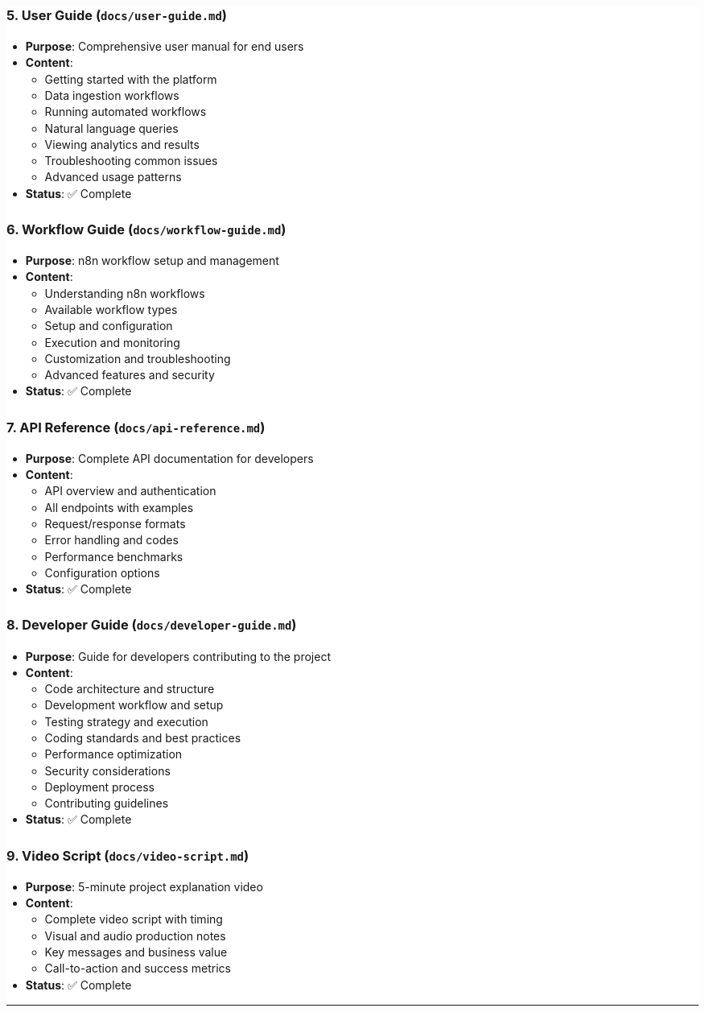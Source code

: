 ### 5. **User Guide** (`docs/user-guide.md`)
- **Purpose**: Comprehensive user manual for end users
- **Content**:
  - Getting started with the platform
  - Data ingestion workflows
  - Running automated workflows
  - Natural language queries
  - Viewing analytics and results
  - Troubleshooting common issues
  - Advanced usage patterns
- **Status**: ✅ Complete

### 6. **Workflow Guide** (`docs/workflow-guide.md`)
- **Purpose**: n8n workflow setup and management
- **Content**:
  - Understanding n8n workflows
  - Available workflow types
  - Setup and configuration
  - Execution and monitoring
  - Customization and troubleshooting
  - Advanced features and security
- **Status**: ✅ Complete

### 7. **API Reference** (`docs/api-reference.md`)
- **Purpose**: Complete API documentation for developers
- **Content**:
  - API overview and authentication
  - All endpoints with examples
  - Request/response formats
  - Error handling and codes
  - Performance benchmarks
  - Configuration options
- **Status**: ✅ Complete

### 8. **Developer Guide** (`docs/developer-guide.md`)
- **Purpose**: Guide for developers contributing to the project
- **Content**:
  - Code architecture and structure
  - Development workflow and setup
  - Testing strategy and execution
  - Coding standards and best practices
  - Performance optimization
  - Security considerations
  - Deployment process
  - Contributing guidelines
- **Status**: ✅ Complete

### 9. **Video Script** (`docs/video-script.md`)
- **Purpose**: 5-minute project explanation video
- **Content**:
  - Complete video script with timing
  - Visual and audio production notes
  - Key messages and business value
  - Call-to-action and success metrics
- **Status**: ✅ Complete

---